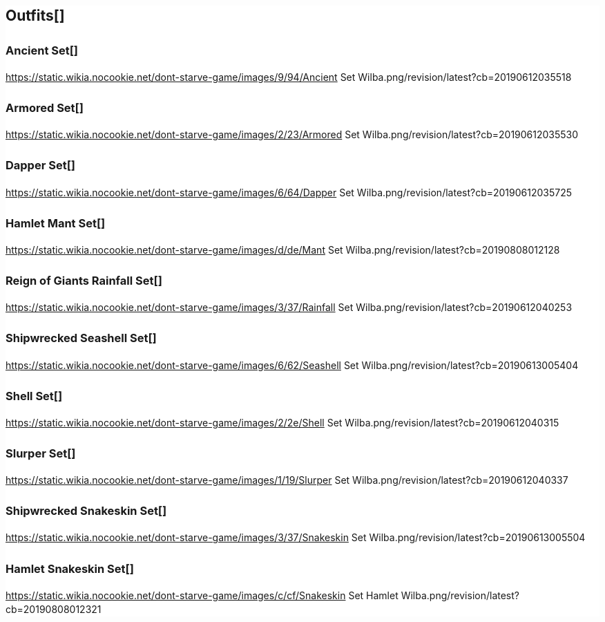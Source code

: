 ## Outfits[]

### Ancient Set[]

https://static.wikia.nocookie.net/dont-starve-game/images/9/94/Ancient Set Wilba.png/revision/latest?cb=20190612035518

### Armored Set[]

https://static.wikia.nocookie.net/dont-starve-game/images/2/23/Armored Set Wilba.png/revision/latest?cb=20190612035530

### Dapper Set[]

https://static.wikia.nocookie.net/dont-starve-game/images/6/64/Dapper Set Wilba.png/revision/latest?cb=20190612035725

### Hamlet Mant Set[]

https://static.wikia.nocookie.net/dont-starve-game/images/d/de/Mant Set Wilba.png/revision/latest?cb=20190808012128

### Reign of Giants Rainfall Set[]

https://static.wikia.nocookie.net/dont-starve-game/images/3/37/Rainfall Set Wilba.png/revision/latest?cb=20190612040253

### Shipwrecked Seashell Set[]

https://static.wikia.nocookie.net/dont-starve-game/images/6/62/Seashell Set Wilba.png/revision/latest?cb=20190613005404

### Shell Set[]

https://static.wikia.nocookie.net/dont-starve-game/images/2/2e/Shell Set Wilba.png/revision/latest?cb=20190612040315

### Slurper Set[]

https://static.wikia.nocookie.net/dont-starve-game/images/1/19/Slurper Set Wilba.png/revision/latest?cb=20190612040337

### Shipwrecked Snakeskin Set[]

https://static.wikia.nocookie.net/dont-starve-game/images/3/37/Snakeskin Set Wilba.png/revision/latest?cb=20190613005504

### Hamlet Snakeskin Set[]

https://static.wikia.nocookie.net/dont-starve-game/images/c/cf/Snakeskin Set Hamlet Wilba.png/revision/latest?cb=20190808012321
